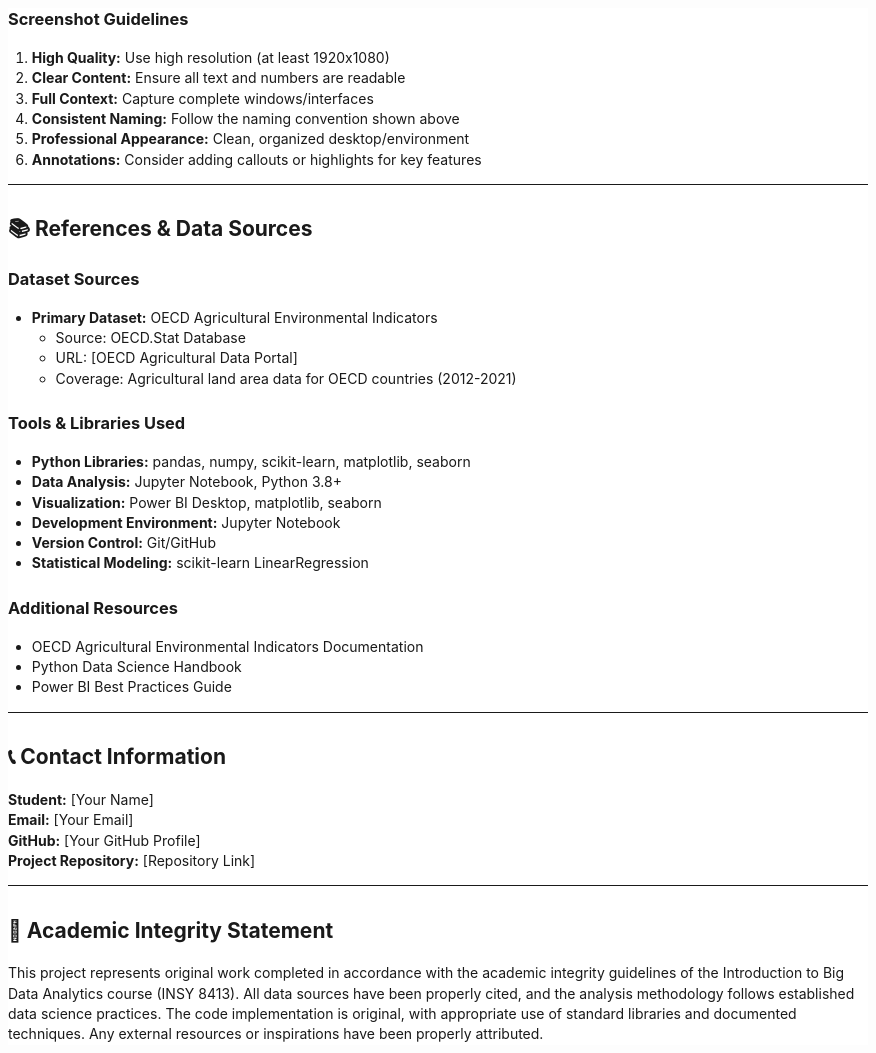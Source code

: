 ### Screenshot Guidelines

1. **High Quality:** Use high resolution (at least 1920x1080)
2. **Clear Content:** Ensure all text and numbers are readable
3. **Full Context:** Capture complete windows/interfaces
4. **Consistent Naming:** Follow the naming convention shown above
5. **Professional Appearance:** Clean, organized desktop/environment
6. **Annotations:** Consider adding callouts or highlights for key features

---

## 📚 References & Data Sources

### Dataset Sources
- **Primary Dataset:** OECD Agricultural Environmental Indicators
  - Source: OECD.Stat Database
  - URL: [OECD Agricultural Data Portal]
  - Coverage: Agricultural land area data for OECD countries (2012-2021)

### Tools & Libraries Used
- **Python Libraries:** pandas, numpy, scikit-learn, matplotlib, seaborn
- **Data Analysis:** Jupyter Notebook, Python 3.8+
- **Visualization:** Power BI Desktop, matplotlib, seaborn
- **Development Environment:** Jupyter Notebook
- **Version Control:** Git/GitHub
- **Statistical Modeling:** scikit-learn LinearRegression

### Additional Resources
- OECD Agricultural Environmental Indicators Documentation
- Python Data Science Handbook
- Power BI Best Practices Guide

---

## 📞 Contact Information

**Student:** [Your Name]  
**Email:** [Your Email]  
**GitHub:** [Your GitHub Profile]  
**Project Repository:** [Repository Link]

---

## 📜 Academic Integrity Statement

This project represents original work completed in accordance with the academic integrity guidelines of the Introduction to Big Data Analytics course (INSY 8413). All data sources have been properly cited, and the analysis methodology follows established data science practices. The code implementation is original, with appropriate use of standard libraries and documented techniques. Any external resources or inspirations have been properly attributed.
